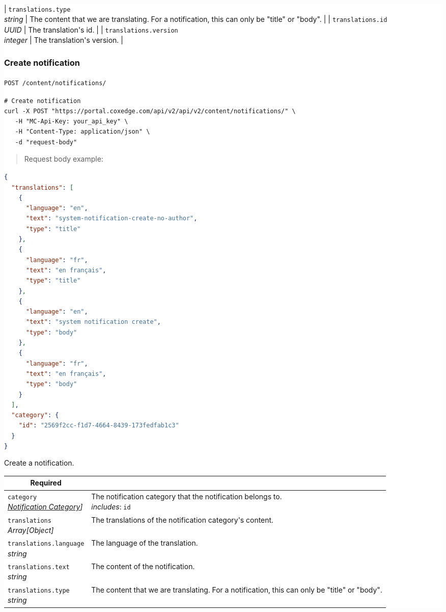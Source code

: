| `translations.type`<br/>_string_                                                         | The content that we are translating. For a notification, this can only be "title" or "body".                                                                    |
| `translations.id`<br/>_UUID_                                                             | The translation's id.                                                                                                                                           |
| `translations.version`<br/>_integer_                                                     | The translation's version.                                                                                                                                      |



### Create notification

`POST /content/notifications/`

```shell
# Create notification
curl -X POST "https://portal.coxedge.com/api/v2/api/v2/content/notifications/" \
   -H "MC-Api-Key: your_api_key" \
   -H "Content-Type: application/json" \
   -d "request-body"
```

> Request body example:

```json
{
  "translations": [
    {
      "language": "en",
      "text": "system-notification-create-no-author",
      "type": "title"
    },
    {
      "language": "fr",
      "text": "en français",
      "type": "title"
    },
    {
      "language": "en",
      "text": "system notification create",
      "type": "body"
    },
    {
      "language": "fr",
      "text": "en français",
      "type": "body"
    }
  ],
  "category": {
    "id": "2569f2cc-f1d7-4664-8439-173fedfab1c3"
  }
}
```

Create a notification.

| Required                                                                           | &nbsp;                                                                                       |
| ---------------------------------------------------------------------------------- | -------------------------------------------------------------------------------------------- |
| `category`<br/>_[Notification Category](#administration-notification-categories)]_ | The notification category that the notification belongs to.<br/>_includes_: `id`             |
| `translations`<br/>_Array[Object]_                                                 | The translations of the notification category's content.                                     |
| `translations.language`<br/>_string_                                               | The language of the translation.                                                             |
| `translations.text`<br/>_string_                                                   | The content of the notification.                                                             |
| `translations.type`<br/>_string_                                                   | The content that we are translating. For a notification, this can only be "title" or "body". |
